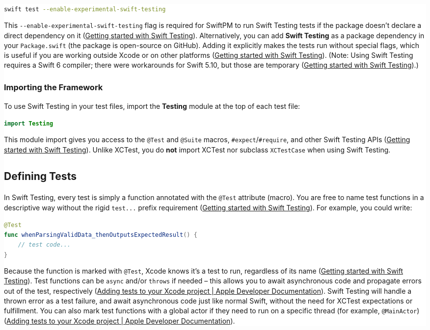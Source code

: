 ```bash
swift test --enable-experimental-swift-testing
```  

This `--enable-experimental-swift-testing` flag is required for SwiftPM to run Swift Testing tests if the package doesn’t declare a direct dependency on it ([Getting started with Swift Testing](https://www.polpiella.dev/swift-testing#:~:text=If%20you%20don%E2%80%99t%20list%20Swift,written%20with%20the%20new%20library)). Alternatively, you can add **Swift Testing** as a package dependency in your `Package.swift` (the package is open-source on GitHub). Adding it explicitly makes the tests run without special flags, which is useful if you are working outside Xcode or on other platforms ([Getting started with Swift Testing](https://www.polpiella.dev/swift-testing#:~:text=Before%20Xcode%2016%20or%20on,other%20platforms)). (Note: Using Swift Testing requires a Swift 6 compiler; there were workarounds for Swift 5.10, but those are temporary ([Getting started with Swift Testing](https://www.polpiella.dev/swift-testing#:~:text=Image)).)

### Importing the Framework
To use Swift Testing in your test files, import the **Testing** module at the top of each test file:  

```swift
import Testing
```  

This module import gives you access to the `@Test` and `@Suite` macros, `#expect`/`#require`, and other Swift Testing APIs ([Getting started with Swift Testing](https://www.polpiella.dev/swift-testing#:~:text=Let%E2%80%99s%20now%20see%20how%20you,module)). Unlike XCTest, you do **not** import XCTest nor subclass `XCTestCase` when using Swift Testing.

## Defining Tests
In Swift Testing, every test is simply a function annotated with the `@Test` attribute (macro). You are free to name test functions in a descriptive way without the rigid `test...` prefix requirement ([Getting started with Swift Testing](https://www.polpiella.dev/swift-testing#:~:text=Something%20that%20has%20changed%20compared,want%20to%20be%20a%20test)). For example, you could write:  

```swift
@Test 
func whenParsingValidData_thenOutputsExpectedResult() {
    // test code...
}
```  

Because the function is marked with `@Test`, Xcode knows it’s a test to run, regardless of its name ([Getting started with Swift Testing](https://www.polpiella.dev/swift-testing#:~:text=Something%20that%20has%20changed%20compared,want%20to%20be%20a%20test)). Test functions can be `async` and/or `throws` if needed – this allows you to await asynchronous code and propagate errors out of the test, respectively ([Adding tests to your Xcode project | Apple Developer Documentation](https://docs.developer.apple.com/documentation/xcode/adding-tests-to-your-xcode-project#:~:text=Documentation%20docs,them%20to%20a%20global%20actor)). Swift Testing will handle a thrown error as a test failure, and await asynchronous code just like normal Swift, without the need for XCTest expectations or fulfillment. You can also mark test functions with a global actor if they need to run on a specific thread (for example, `@MainActor`) ([Adding tests to your Xcode project | Apple Developer Documentation](https://docs.developer.apple.com/documentation/xcode/adding-tests-to-your-xcode-project#:~:text=Documentation%20docs,them%20to%20a%20global%20actor)).
